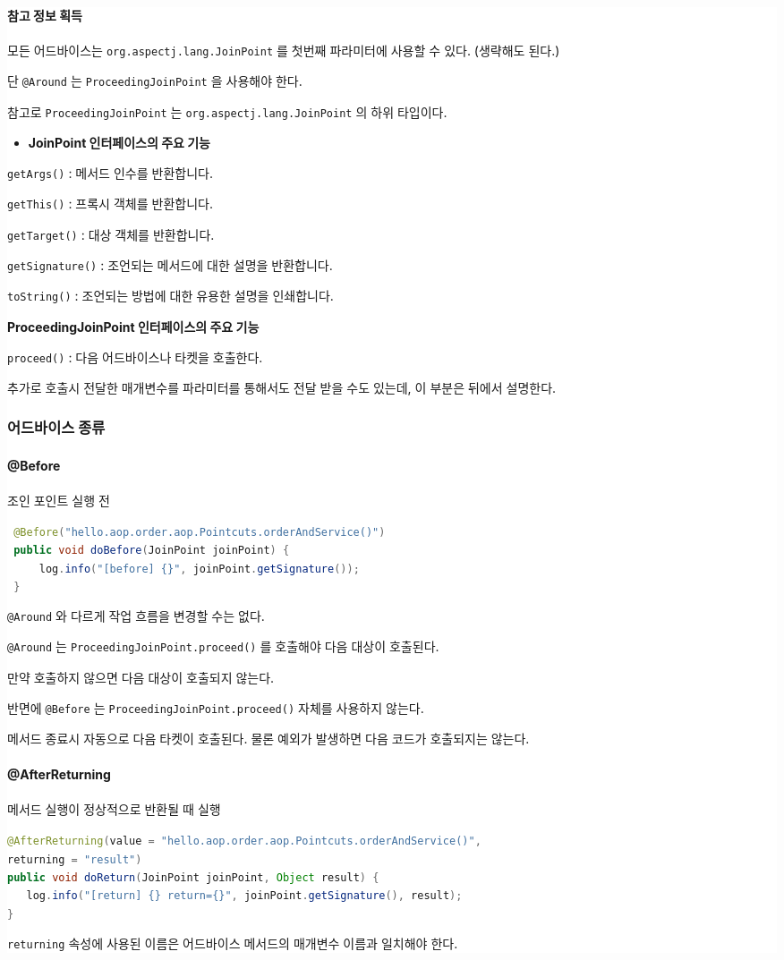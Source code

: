 #### 참고 정보 획득

모든 어드바이스는 `org.aspectj.lang.JoinPoint` 를 첫번째 파라미터에 사용할 수 있다. (생략해도 된다.) 

단 `@Around` 는 `ProceedingJoinPoint` 을 사용해야 한다.

참고로 `ProceedingJoinPoint` 는 `org.aspectj.lang.JoinPoint` 의 하위 타입이다.

* **JoinPoint 인터페이스의 주요 기능**

`getArgs()` : 메서드 인수를 반환합니다.

`getThis()` : 프록시 객체를 반환합니다.

`getTarget()` : 대상 객체를 반환합니다.

`getSignature()` : 조언되는 메서드에 대한 설명을 반환합니다. 

`toString()` : 조언되는 방법에 대한 유용한 설명을 인쇄합니다.

**ProceedingJoinPoint 인터페이스의 주요 기능** 

`proceed()` : 다음 어드바이스나 타켓을 호출한다.

추가로 호출시 전달한 매개변수를 파라미터를 통해서도 전달 받을 수도 있는데, 이 부분은 뒤에서 설명한다.

### 어드바이스 종류

#### @Before

조인 포인트 실행 전
```java
 @Before("hello.aop.order.aop.Pointcuts.orderAndService()")
 public void doBefore(JoinPoint joinPoint) {
     log.info("[before] {}", joinPoint.getSignature());
 }
```
`@Around` 와 다르게 작업 흐름을 변경할 수는 없다.

`@Around` 는 `ProceedingJoinPoint.proceed()` 를 호출해야 다음 대상이 호출된다. 

만약 호출하지 않으면 다음 대상이 호출되지 않는다. 

반면에 `@Before` 는 `ProceedingJoinPoint.proceed()` 자체를 사용하지 않는다. 

메서드 종료시 자동으로 다음 타켓이 호출된다. 물론 예외가 발생하면 다음 코드가 호출되지는 않는다.

#### **@AfterReturning**

메서드 실행이 정상적으로 반환될 때 실행

```java
@AfterReturning(value = "hello.aop.order.aop.Pointcuts.orderAndService()",
returning = "result")
public void doReturn(JoinPoint joinPoint, Object result) {
   log.info("[return] {} return={}", joinPoint.getSignature(), result);
}
```

`returning` 속성에 사용된 이름은 어드바이스 메서드의 매개변수 이름과 일치해야 한다.
